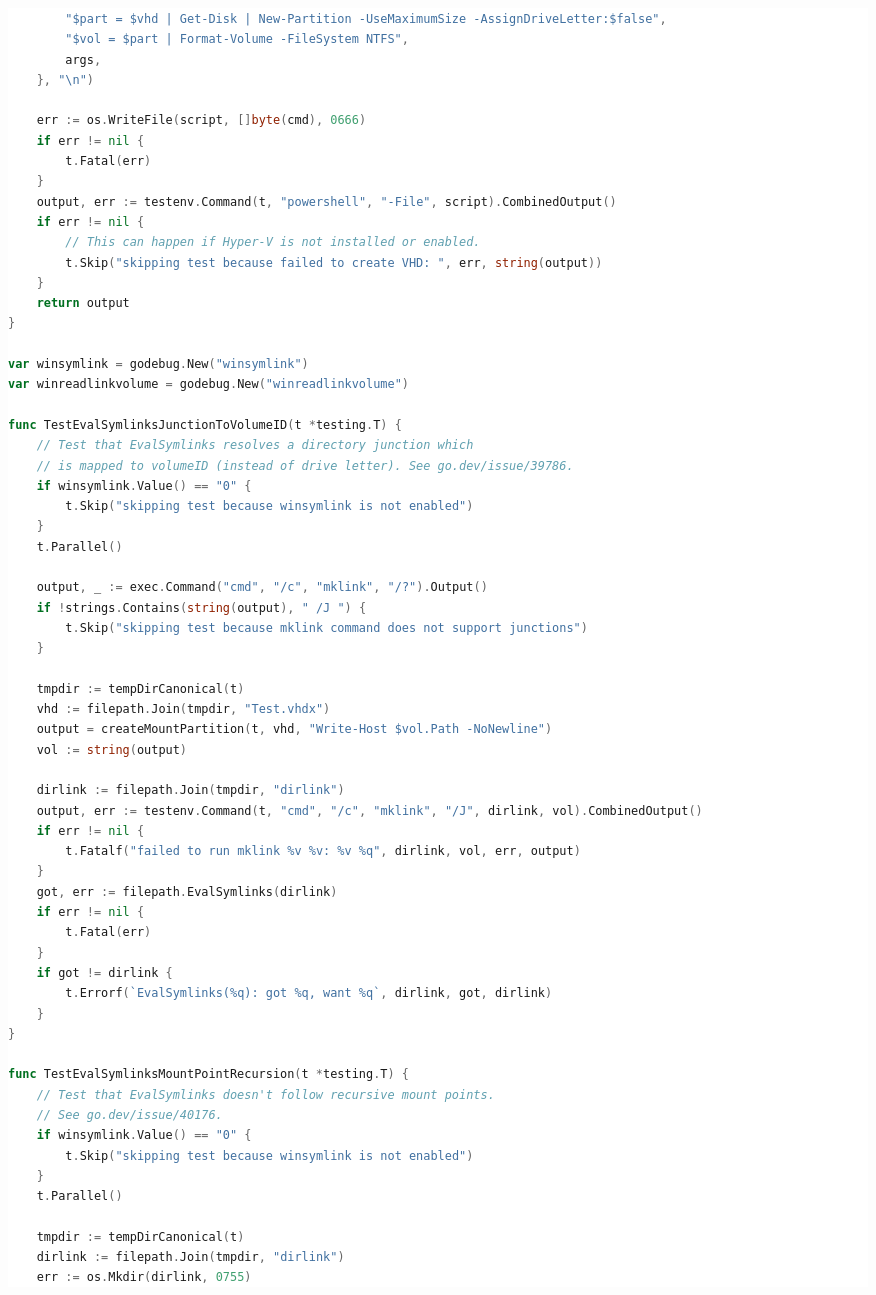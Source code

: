 ```go
		"$part = $vhd | Get-Disk | New-Partition -UseMaximumSize -AssignDriveLetter:$false",
		"$vol = $part | Format-Volume -FileSystem NTFS",
		args,
	}, "\n")

	err := os.WriteFile(script, []byte(cmd), 0666)
	if err != nil {
		t.Fatal(err)
	}
	output, err := testenv.Command(t, "powershell", "-File", script).CombinedOutput()
	if err != nil {
		// This can happen if Hyper-V is not installed or enabled.
		t.Skip("skipping test because failed to create VHD: ", err, string(output))
	}
	return output
}

var winsymlink = godebug.New("winsymlink")
var winreadlinkvolume = godebug.New("winreadlinkvolume")

func TestEvalSymlinksJunctionToVolumeID(t *testing.T) {
	// Test that EvalSymlinks resolves a directory junction which
	// is mapped to volumeID (instead of drive letter). See go.dev/issue/39786.
	if winsymlink.Value() == "0" {
		t.Skip("skipping test because winsymlink is not enabled")
	}
	t.Parallel()

	output, _ := exec.Command("cmd", "/c", "mklink", "/?").Output()
	if !strings.Contains(string(output), " /J ") {
		t.Skip("skipping test because mklink command does not support junctions")
	}

	tmpdir := tempDirCanonical(t)
	vhd := filepath.Join(tmpdir, "Test.vhdx")
	output = createMountPartition(t, vhd, "Write-Host $vol.Path -NoNewline")
	vol := string(output)

	dirlink := filepath.Join(tmpdir, "dirlink")
	output, err := testenv.Command(t, "cmd", "/c", "mklink", "/J", dirlink, vol).CombinedOutput()
	if err != nil {
		t.Fatalf("failed to run mklink %v %v: %v %q", dirlink, vol, err, output)
	}
	got, err := filepath.EvalSymlinks(dirlink)
	if err != nil {
		t.Fatal(err)
	}
	if got != dirlink {
		t.Errorf(`EvalSymlinks(%q): got %q, want %q`, dirlink, got, dirlink)
	}
}

func TestEvalSymlinksMountPointRecursion(t *testing.T) {
	// Test that EvalSymlinks doesn't follow recursive mount points.
	// See go.dev/issue/40176.
	if winsymlink.Value() == "0" {
		t.Skip("skipping test because winsymlink is not enabled")
	}
	t.Parallel()

	tmpdir := tempDirCanonical(t)
	dirlink := filepath.Join(tmpdir, "dirlink")
	err := os.Mkdir(dirlink, 0755)
```
